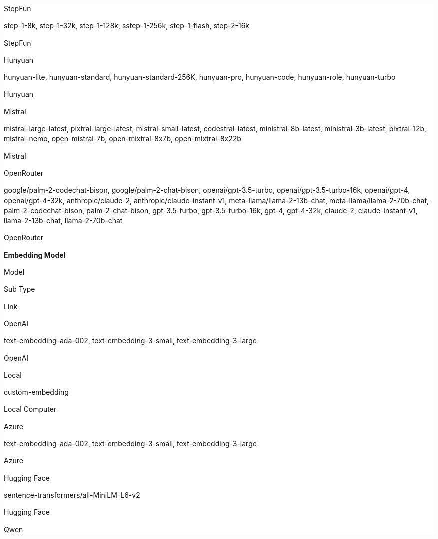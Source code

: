 StepFun

step-1-8k, step-1-32k, step-1-128k, sstep-1-256k, step-1-flash, step-2-16k

StepFun

Hunyuan

hunyuan-lite, hunyuan-standard, hunyuan-standard-256K, hunyuan-pro, hunyuan-code, hunyuan-role, hunyuan-turbo

Hunyuan

Mistral

mistral-large-latest, pixtral-large-latest, mistral-small-latest, codestral-latest, ministral-8b-latest, ministral-3b-latest, pixtral-12b, mistral-nemo, open-mistral-7b, open-mixtral-8x7b, open-mixtral-8x22b

Mistral

OpenRouter

google/palm-2-codechat-bison, google/palm-2-chat-bison, openai/gpt-3.5-turbo, openai/gpt-3.5-turbo-16k, openai/gpt-4, openai/gpt-4-32k, anthropic/claude-2, anthropic/claude-instant-v1, meta-llama/llama-2-13b-chat, meta-llama/llama-2-70b-chat, palm-2-codechat-bison, palm-2-chat-bison, gpt-3.5-turbo, gpt-3.5-turbo-16k, gpt-4, gpt-4-32k, claude-2, claude-instant-v1, llama-2-13b-chat, llama-2-70b-chat

OpenRouter

**Embedding Model**

Model

Sub Type

Link

OpenAI

text-embedding-ada-002, text-embedding-3-small, text-embedding-3-large

OpenAI

Local

custom-embedding

Local Computer

Azure

text-embedding-ada-002, text-embedding-3-small, text-embedding-3-large

Azure

Hugging Face

sentence-transformers/all-MiniLM-L6-v2

Hugging Face

Qwen
